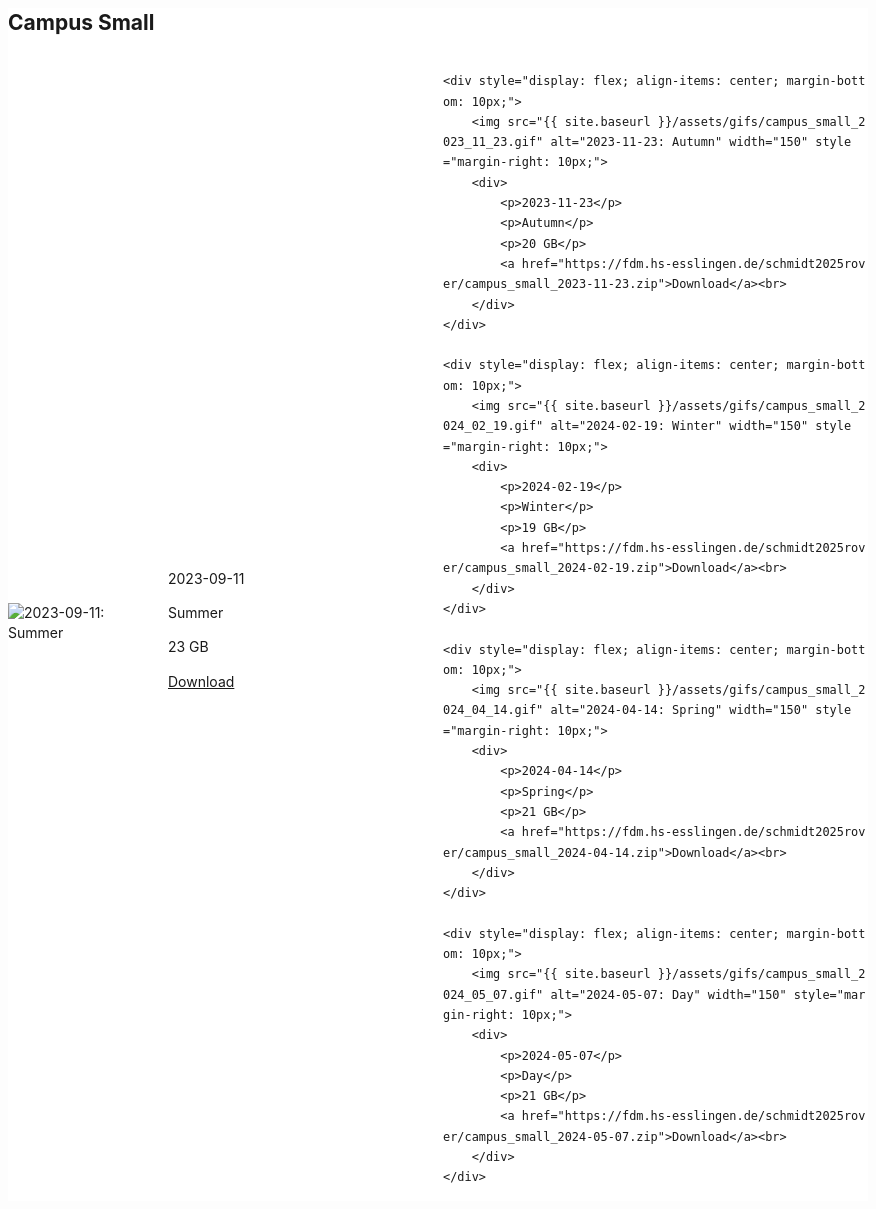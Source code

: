 ## Campus Small
<div style="display: grid; grid-template-columns: repeat(2, 1fr); gap: 10px;">
    <div style="display: flex; align-items: center; margin-bottom: 10px;">
        <img src="{{ site.baseurl }}/assets/gifs/campus_small_2023_09_11.gif" alt="2023-09-11: Summer" width="150" style="margin-right: 10px;">
        <div>
            <p>2023-09-11</p>
            <p>Summer</p>
            <p>23 GB</p>
            <a href="https://fdm.hs-esslingen.de/schmidt2025rover/campus_small_2023-09-11.zip">Download</a><br>
        </div>
    </div>

    <div style="display: flex; align-items: center; margin-bottom: 10px;">
        <img src="{{ site.baseurl }}/assets/gifs/campus_small_2023_11_23.gif" alt="2023-11-23: Autumn" width="150" style="margin-right: 10px;">
        <div>
            <p>2023-11-23</p>
            <p>Autumn</p>
            <p>20 GB</p>
            <a href="https://fdm.hs-esslingen.de/schmidt2025rover/campus_small_2023-11-23.zip">Download</a><br>
        </div>
    </div>

    <div style="display: flex; align-items: center; margin-bottom: 10px;">
        <img src="{{ site.baseurl }}/assets/gifs/campus_small_2024_02_19.gif" alt="2024-02-19: Winter" width="150" style="margin-right: 10px;">
        <div>
            <p>2024-02-19</p>
            <p>Winter</p>
            <p>19 GB</p>
            <a href="https://fdm.hs-esslingen.de/schmidt2025rover/campus_small_2024-02-19.zip">Download</a><br>
        </div>
    </div>

    <div style="display: flex; align-items: center; margin-bottom: 10px;">
        <img src="{{ site.baseurl }}/assets/gifs/campus_small_2024_04_14.gif" alt="2024-04-14: Spring" width="150" style="margin-right: 10px;">
        <div>
            <p>2024-04-14</p>
            <p>Spring</p>
            <p>21 GB</p>
            <a href="https://fdm.hs-esslingen.de/schmidt2025rover/campus_small_2024-04-14.zip">Download</a><br>
        </div>
    </div>

    <div style="display: flex; align-items: center; margin-bottom: 10px;">
        <img src="{{ site.baseurl }}/assets/gifs/campus_small_2024_05_07.gif" alt="2024-05-07: Day" width="150" style="margin-right: 10px;">
        <div>
            <p>2024-05-07</p>
            <p>Day</p>
            <p>21 GB</p>
            <a href="https://fdm.hs-esslingen.de/schmidt2025rover/campus_small_2024-05-07.zip">Download</a><br>
        </div>
    </div>
